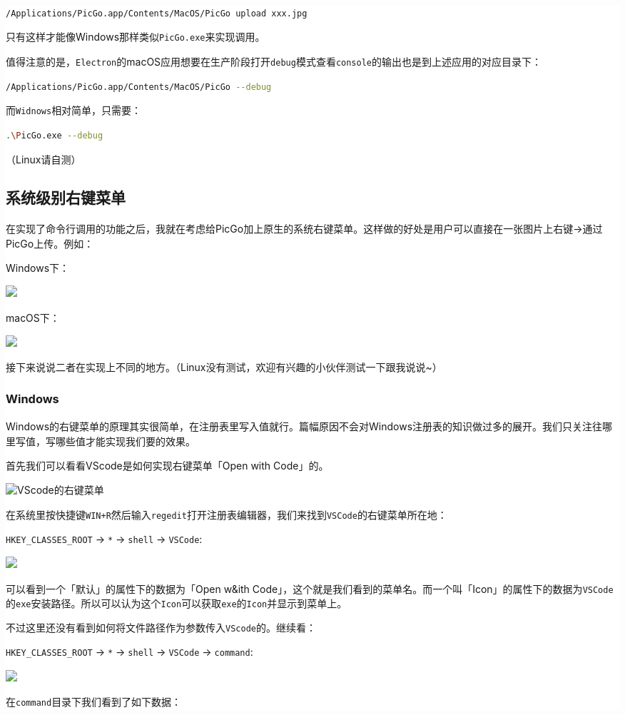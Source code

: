 ```bash
/Applications/PicGo.app/Contents/MacOS/PicGo upload xxx.jpg
```

只有这样才能像Windows那样类似`PicGo.exe`来实现调用。

值得注意的是，`Electron`的macOS应用想要在生产阶段打开`debug`模式查看`console`的输出也是到上述应用的对应目录下：

```bash
/Applications/PicGo.app/Contents/MacOS/PicGo --debug
```

而`Widnows`相对简单，只需要：

```bash
.\PicGo.exe --debug
```

（Linux请自测）

## 系统级别右键菜单

在实现了命令行调用的功能之后，我就在考虑给PicGo加上原生的系统右键菜单。这样做的好处是用户可以直接在一张图片上右键->通过PicGo上传。例如：

Windows下：

![](https://blog-1251750343.cos.ap-beijing.myqcloud.com/windows-context-menu.png)

macOS下：

![](https://blog-1251750343.cos.ap-beijing.myqcloud.com/macos-context-menu.png)

接下来说说二者在实现上不同的地方。（Linux没有测试，欢迎有兴趣的小伙伴测试一下跟我说说~）

### Windows

Windows的右键菜单的原理其实很简单，在注册表里写入值就行。篇幅原因不会对Windows注册表的知识做过多的展开。我们只关注往哪里写值，写哪些值才能实现我们要的效果。

首先我们可以看看VScode是如何实现右键菜单「Open with Code」的。

![VScode的右键菜单](https://blog-1251750343.cos.ap-beijing.myqcloud.com/vscode-context-menu.png)

在系统里按快捷键`WIN+R`然后输入`regedit`打开注册表编辑器，我们来找到`VSCode`的右键菜单所在地：

`HKEY_CLASSES_ROOT` → `*` → `shell` → `VSCode`:

![](https://blog-1251750343.cos.ap-beijing.myqcloud.com/vscode-reg.png)

可以看到一个「默认」的属性下的数据为「Open w&ith Code」，这个就是我们看到的菜单名。而一个叫「Icon」的属性下的数据为`VSCode`的`exe`安装路径。所以可以认为这个`Icon`可以获取`exe`的`Icon`并显示到菜单上。

不过这里还没有看到如何将文件路径作为参数传入`VScode`的。继续看：

`HKEY_CLASSES_ROOT` → `*` → `shell` → `VSCode` → `command`:

![](https://blog-1251750343.cos.ap-beijing.myqcloud.com/vscode-reg-2.png)

在`command`目录下我们看到了如下数据：
